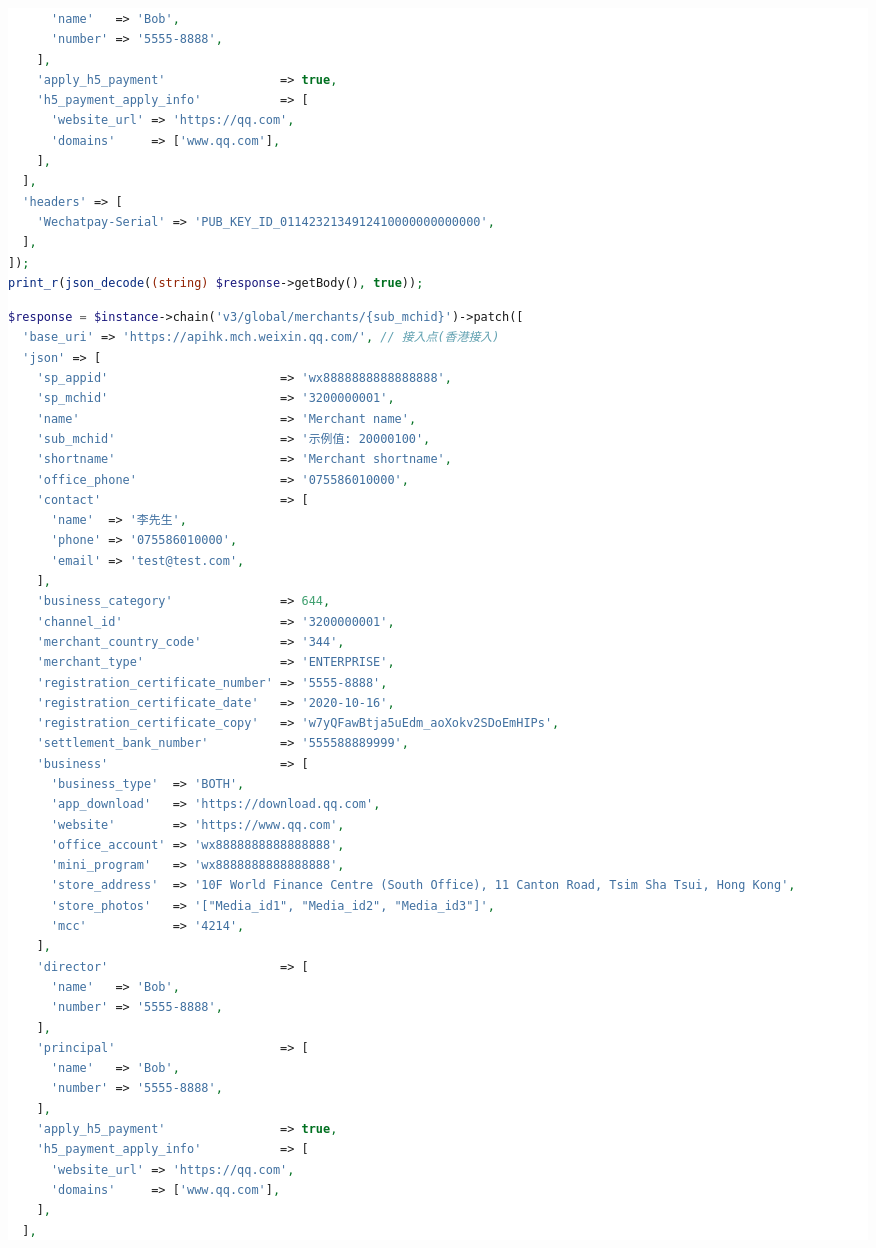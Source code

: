 ```php [同步纯链式]
      'name'   => 'Bob',
      'number' => '5555-8888',
    ],
    'apply_h5_payment'                => true,
    'h5_payment_apply_info'           => [
      'website_url' => 'https://qq.com',
      'domains'     => ['www.qq.com'],
    ],
  ],
  'headers' => [
    'Wechatpay-Serial' => 'PUB_KEY_ID_0114232134912410000000000000',
  ],
]);
print_r(json_decode((string) $response->getBody(), true));
```

```php [同步声明式]
$response = $instance->chain('v3/global/merchants/{sub_mchid}')->patch([
  'base_uri' => 'https://apihk.mch.weixin.qq.com/', // 接入点(香港接入)
  'json' => [
    'sp_appid'                        => 'wx8888888888888888',
    'sp_mchid'                        => '3200000001',
    'name'                            => 'Merchant name',
    'sub_mchid'                       => '示例值: 20000100',
    'shortname'                       => 'Merchant shortname',
    'office_phone'                    => '075586010000',
    'contact'                         => [
      'name'  => '李先生',
      'phone' => '075586010000',
      'email' => 'test@test.com',
    ],
    'business_category'               => 644,
    'channel_id'                      => '3200000001',
    'merchant_country_code'           => '344',
    'merchant_type'                   => 'ENTERPRISE',
    'registration_certificate_number' => '5555-8888',
    'registration_certificate_date'   => '2020-10-16',
    'registration_certificate_copy'   => 'w7yQFawBtja5uEdm_aoXokv2SDoEmHIPs',
    'settlement_bank_number'          => '555588889999',
    'business'                        => [
      'business_type'  => 'BOTH',
      'app_download'   => 'https://download.qq.com',
      'website'        => 'https://www.qq.com',
      'office_account' => 'wx8888888888888888',
      'mini_program'   => 'wx8888888888888888',
      'store_address'  => '10F World Finance Centre (South Office), 11 Canton Road, Tsim Sha Tsui, Hong Kong',
      'store_photos'   => '["Media_id1", "Media_id2", "Media_id3"]',
      'mcc'            => '4214',
    ],
    'director'                        => [
      'name'   => 'Bob',
      'number' => '5555-8888',
    ],
    'principal'                       => [
      'name'   => 'Bob',
      'number' => '5555-8888',
    ],
    'apply_h5_payment'                => true,
    'h5_payment_apply_info'           => [
      'website_url' => 'https://qq.com',
      'domains'     => ['www.qq.com'],
    ],
  ],
```